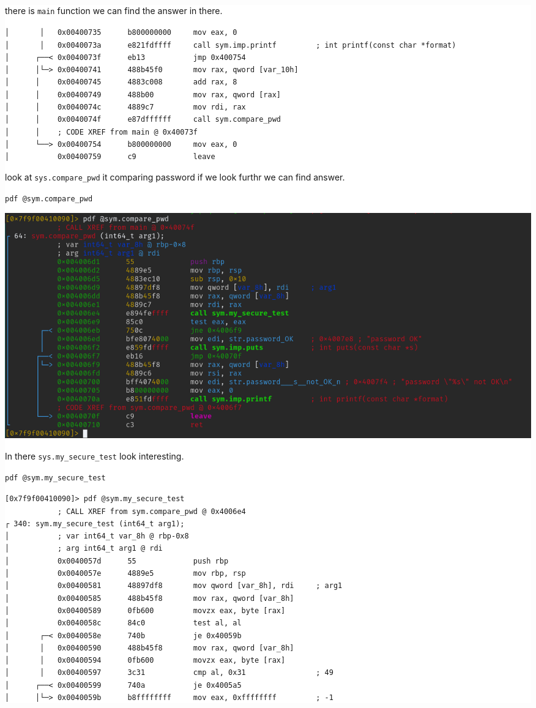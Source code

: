 there is `main` function we can find the answer in there.

```
│       │   0x00400735      b800000000     mov eax, 0
│       │   0x0040073a      e821fdffff     call sym.imp.printf         ; int printf(const char *format)
│      ┌──< 0x0040073f      eb13           jmp 0x400754
│      │└─> 0x00400741      488b45f0       mov rax, qword [var_10h]
│      │    0x00400745      4883c008       add rax, 8
│      │    0x00400749      488b00         mov rax, qword [rax]
│      │    0x0040074c      4889c7         mov rdi, rax
│      │    0x0040074f      e87dffffff     call sym.compare_pwd
│      │    ; CODE XREF from main @ 0x40073f
│      └──> 0x00400754      b800000000     mov eax, 0
│           0x00400759      c9             leave

```



look at `sys.compare_pwd` it comparing password if we look furthr we can find answer.

`pdf @sym.compare_pwd` 


![crackme6-2](/Images/reversing-elf/crackme6-2.png)

In there `sys.my_secure_test` look interesting.

`pdf @sym.my_secure_test`


```
[0x7f9f00410090]> pdf @sym.my_secure_test
            ; CALL XREF from sym.compare_pwd @ 0x4006e4
┌ 340: sym.my_secure_test (int64_t arg1);
│           ; var int64_t var_8h @ rbp-0x8
│           ; arg int64_t arg1 @ rdi
│           0x0040057d      55             push rbp
│           0x0040057e      4889e5         mov rbp, rsp
│           0x00400581      48897df8       mov qword [var_8h], rdi     ; arg1
│           0x00400585      488b45f8       mov rax, qword [var_8h]
│           0x00400589      0fb600         movzx eax, byte [rax]
│           0x0040058c      84c0           test al, al
│       ┌─< 0x0040058e      740b           je 0x40059b
│       │   0x00400590      488b45f8       mov rax, qword [var_8h]
│       │   0x00400594      0fb600         movzx eax, byte [rax]
│       │   0x00400597      3c31           cmp al, 0x31                ; 49
│      ┌──< 0x00400599      740a           je 0x4005a5
│      │└─> 0x0040059b      b8ffffffff     mov eax, 0xffffffff         ; -1
```